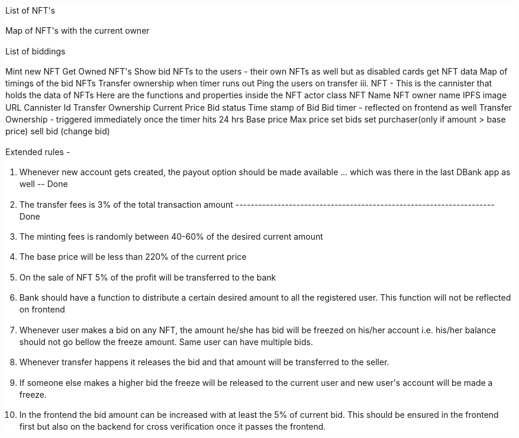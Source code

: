 List of NFT's

Map of NFT's with the current owner

List of biddings

Mint new NFT
Get Owned NFT's
Show bid NFTs to the users - their own NFTs as well but as disabled cards
get NFT data
Map of timings of the bid NFTs
Transfer ownership when timer runs out
Ping the users on transfer
iii. NFT - This is the cannister that holds the data of NFTs
Here are the functions and properties inside the NFT actor class
NFT Name
NFT owner name
IPFS image URL
Cannister Id
Transfer Ownership
Current Price
Bid status
Time stamp of Bid
Bid timer - reflected on frontend as well
Transfer Ownership - triggered immediately once the timer hits 24 hrs
Base price
Max price
set bids
set purchaser(only if amount > base price)
sell bid (change bid)


Extended rules - 
1. Whenever new account gets created, the payout option should be made available ... which was there in the last DBank app as well -- Done

2. The transfer fees is 3% of the total transaction amount        -------------------------------------------------------------------- Done

3. The minting fees is randomly between 40-60% of the desired current amount

4. The base price will be less than 220% of the current price

5. On the sale of NFT 5% of the profit will be transferred to the bank

6. Bank should have a function to distribute a certain desired amount to all the registered user. This function will not be reflected on frontend

7. Whenever user makes a bid on any NFT, the amount he/she has bid will be freezed on his/her account i.e. his/her balance should not go bellow the freeze amount. Same user can have multiple bids.

8. Whenever transfer happens it releases the bid and that amount will be transferred to the seller.

9. If someone else makes a higher bid the freeze will be released to the current user and new user's account will be made a freeze.

10. In the frontend the bid amount can be increased with at least the 5% of current bid. This should be ensured in the frontend first but also on the backend for cross verification once it passes the frontend.
